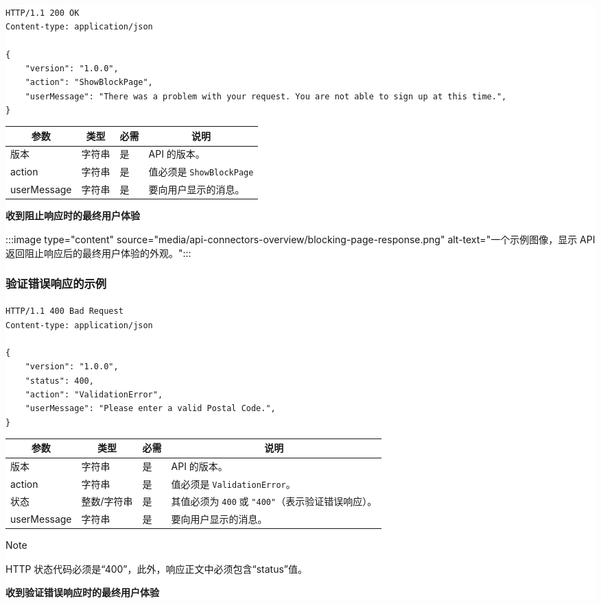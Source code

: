 ```http
HTTP/1.1 200 OK
Content-type: application/json

{
    "version": "1.0.0",
    "action": "ShowBlockPage",
    "userMessage": "There was a problem with your request. You are not able to sign up at this time.",
}

```

| 参数   | 类型   | 必需 | 说明                                                                |
| ----------- | ------ | -------- | -------------------------------------------------------------------------- |
| 版本     | 字符串 | 是      | API 的版本。                                                    |
| action      | 字符串 | 是      | 值必须是 `ShowBlockPage`                                              |
| userMessage | 字符串 | 是      | 要向用户显示的消息。                                            |

**收到阻止响应时的最终用户体验**

:::image type="content" source="media/api-connectors-overview/blocking-page-response.png" alt-text="一个示例图像，显示 API 返回阻止响应后的最终用户体验的外观。":::

### <a name="example-of-a-validation-error-response"></a>验证错误响应的示例

```http
HTTP/1.1 400 Bad Request
Content-type: application/json

{
    "version": "1.0.0",
    "status": 400,
    "action": "ValidationError",
    "userMessage": "Please enter a valid Postal Code.",
}
```

| 参数   | 类型    | 必需 | 说明                                                                |
| ----------- | ------- | -------- | -------------------------------------------------------------------------- |
| 版本     | 字符串  | 是      | API 的版本。                                                    |
| action      | 字符串  | 是      | 值必须是 `ValidationError`。                                           |
| 状态      | 整数/字符串 | 是      | 其值必须为 `400` 或 `"400"`（表示验证错误响应）。  |
| userMessage | 字符串  | 是      | 要向用户显示的消息。                                            |

> [!NOTE]
> HTTP 状态代码必须是“400”，此外，响应正文中必须包含“status”值。

**收到验证错误响应时的最终用户体验**
